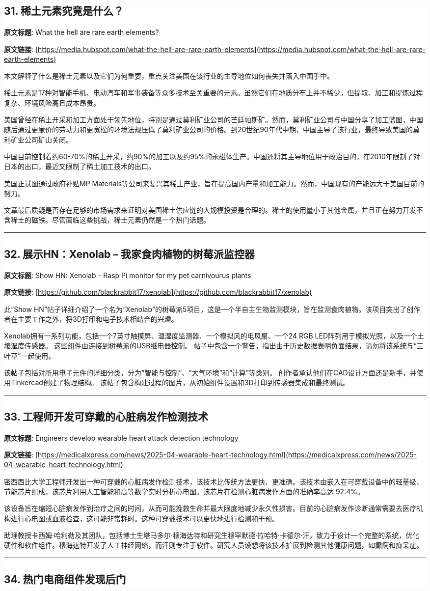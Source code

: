 
## 31. 稀土元素究竟是什么？

**原文标题**: What the hell are rare earth elements?

**原文链接**: [https://media.hubspot.com/what-the-hell-are-rare-earth-elements](https://media.hubspot.com/what-the-hell-are-rare-earth-elements)

本文解释了什么是稀土元素以及它们为何重要，重点关注美国在该行业的主导地位如何丧失并落入中国手中。

稀土元素是17种对智能手机、电动汽车和军事装备等众多技术至关重要的元素。虽然它们在地质分布上并不稀少，但提取、加工和提炼过程复杂、环境风险高且成本昂贵。

美国曾经在稀土开采和加工方面处于领先地位，特别是通过莫利矿业公司的芒廷帕斯矿。然而，莫利矿业公司与中国分享了加工蓝图，中国随后通过更廉价的劳动力和更宽松的环境法规压低了莫利矿业公司的价格。到20世纪90年代中期，中国主导了该行业，最终导致美国的莫利矿业公司矿山关闭。

中国目前控制着约60-70%的稀土开采，约90%的加工以及约95%的永磁体生产。中国还将其主导地位用于政治目的，在2010年限制了对日本的出口，最近又限制了稀土加工技术的出口。

美国正试图通过政府补贴MP Materials等公司来复兴其稀土产业，旨在提高国内产量和加工能力。然而，中国现有的产能远大于美国目前的努力。

文章最后质疑是否存在足够的市场需求来证明对美国稀土供应链的大规模投资是合理的。稀土的使用量小于其他金属，并且正在努力开发不含稀土的磁铁。尽管面临这些挑战，稀土元素仍然是一个热门话题。

---

## 32. 展示HN：Xenolab – 我家食肉植物的树莓派监控器

**原文标题**: Show HN: Xenolab – Rasp Pi monitor for my pet carnivourus plants

**原文链接**: [https://github.com/blackrabbit17/xenolab](https://github.com/blackrabbit17/xenolab)

此“Show HN”帖子详细介绍了一个名为“Xenolab”的树莓派5项目，这是一个半自主生物监测模块，旨在监测食肉植物。该项目突出了创作者在主要工作之外，将3D打印和电子技术相结合的兴趣。

Xenolab拥有一系列功能，包括一个7英寸触摸屏、温湿度监测器、一个模拟风的电风扇、一个24 RGB LED阵列用于模拟光照，以及一个土壤湿度传感器。 这些组件由连接到树莓派的USB继电器控制。 帖子中包含一个警告，指出由于历史数据表明负面结果，请勿将该系统与“三叶草”一起使用。

该帖子包括对所用电子元件的详细分类，分为“智能与控制”、“大气环境”和“计算”等类别。 创作者承认他们在CAD设计方面还是新手，并使用Tinkercad创建了物理结构。 该帖子包含构建过程的图片，从初始组件设置和3D打印到传感器集成和最终测试。

---

## 33. 工程师开发可穿戴的心脏病发作检测技术

**原文标题**: Engineers develop wearable heart attack detection technology

**原文链接**: [https://medicalxpress.com/news/2025-04-wearable-heart-technology.html](https://medicalxpress.com/news/2025-04-wearable-heart-technology.html)

密西西比大学工程师开发出一种可穿戴的心脏病发作检测技术，该技术比传统方法更快、更准确。该技术由嵌入在可穿戴设备中的轻量级、节能芯片组成，该芯片利用人工智能和高等数学实时分析心电图。该芯片在检测心脏病发作方面的准确率高达 92.4%。

该设备旨在缩短心脏病发作到治疗之间的时间，从而可能挽救生命并最大限度地减少永久性损害。目前的心脏病发作诊断通常需要去医疗机构进行心电图或血液检查，这可能非常耗时。这种可穿戴技术可以更快地进行检测和干预。

助理教授卡西姆·哈利勒及其团队，包括博士生塔马多尔·穆海达特和研究生穆罕默德·拉哈特·卡德尔·汗，致力于设计一个完整的系统，优化硬件和软件组件。穆海达特开发了人工神经网络，而汗则专注于软件。研究人员设想将该技术扩展到检测其他健康问题，如癫痫和痴呆症。

---

## 34. 热门电商组件发现后门
